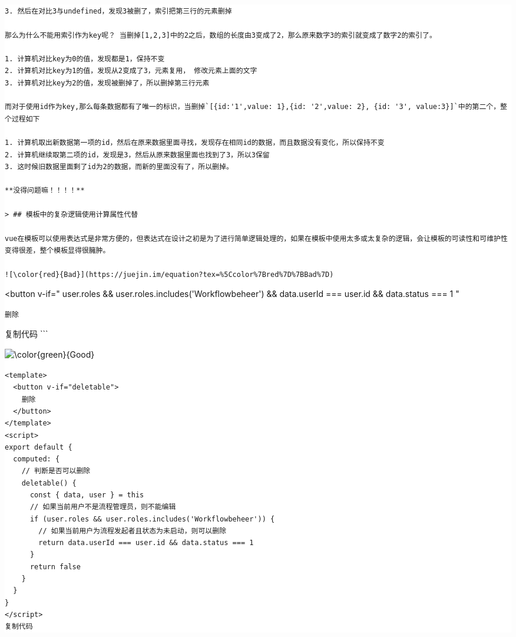   ```
3. 然后在对比3与undefined，发现3被删了，索引把第三行的元素删掉

那么为什么不能用索引作为key呢？ 当删掉[1,2,3]中的2之后，数组的长度由3变成了2，那么原来数字3的索引就变成了数字2的索引了。

1. 计算机对比key为0的值，发现都是1，保持不变
2. 计算机对比key为1的值，发现从2变成了3，元素复用， 修改元素上面的文字
3. 计算机对比key为2的值，发现被删掉了，所以删掉第三行元素

而对于使用id作为key,那么每条数据都有了唯一的标识，当删掉`[{id:'1',value: 1},{id: '2',value: 2}, {id: '3', value:3}]`中的第二个，整个过程如下

1. 计算机取出新数据第一项的id，然后在原来数据里面寻找，发现存在相同id的数据，而且数据没有变化，所以保持不变
2. 计算机继续取第二项的id，发现是3，然后从原来数据里面也找到了3，所以3保留
3. 这时候旧数据里面剩了id为2的数据，而新的里面没有了，所以删掉。

**没得问题嘛！！！！**

> ## 模板中的复杂逻辑使用计算属性代替

vue在模板可以使用表达式是非常方便的，但表达式在设计之初是为了进行简单逻辑处理的，如果在模板中使用太多或太复杂的逻辑，会让模板的可读性和可维护性变得很差，整个模板显得很臃肿。

![\color{red}{Bad}](https://juejin.im/equation?tex=%5Ccolor%7Bred%7D%7BBad%7D)

```

 <button
    v-if="
      user.roles &&
        user.roles.includes('Workflowbeheer') &&
        data.userId === user.id &&
        data.status === 1
    "
  >
    删除
  </button>
复制代码
```

![\color{green}{Good}](https://juejin.im/equation?tex=%5Ccolor%7Bgreen%7D%7BGood%7D)

```
<template>
  <button v-if="deletable">
    删除
  </button>
</template>
<script>
export default {
  computed: {
    // 判断是否可以删除
    deletable() {
      const { data, user } = this
      // 如果当前用户不是流程管理员，则不能编辑
      if (user.roles && user.roles.includes('Workflowbeheer')) {
        // 如果当前用户为流程发起者且状态为未启动，则可以删除
        return data.userId === user.id && data.status === 1
      }
      return false
    }
  }
}
</script>
复制代码
```
```